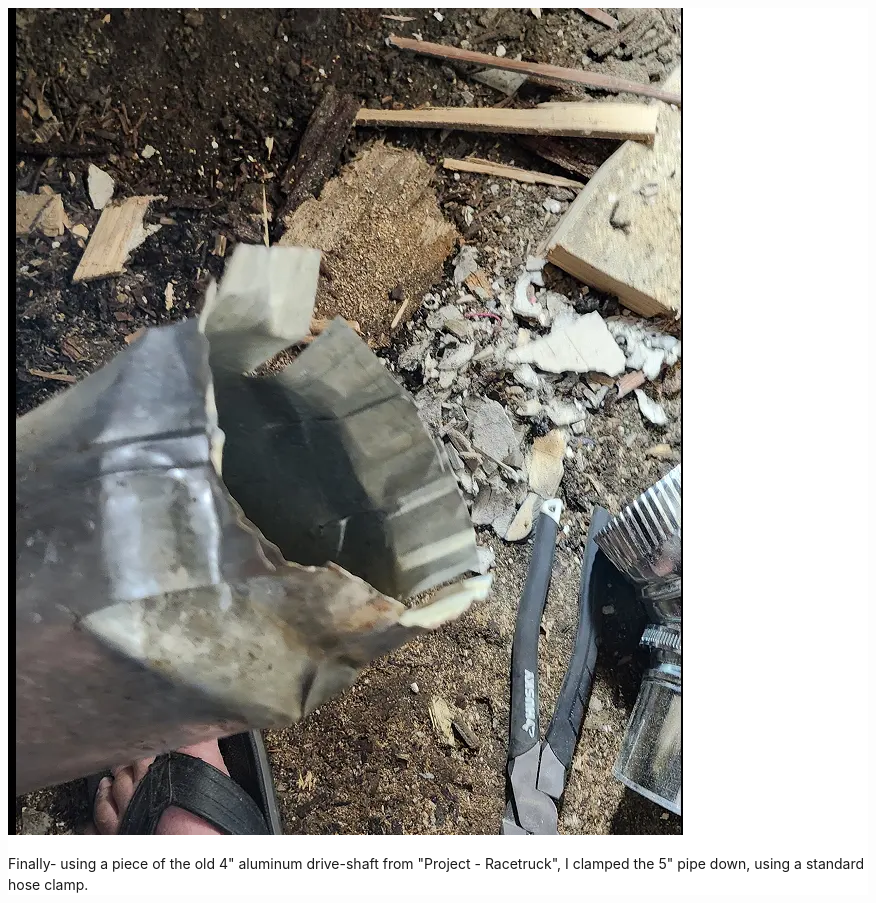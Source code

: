 ![Picture showing the semgents with bends in the middle](./bathroom-floor-replacement/duct-2.webp)

Finally- using a piece of the old 4" aluminum drive-shaft from "Project - Racetruck", I clamped the 5" pipe down, using a standard hose clamp.
